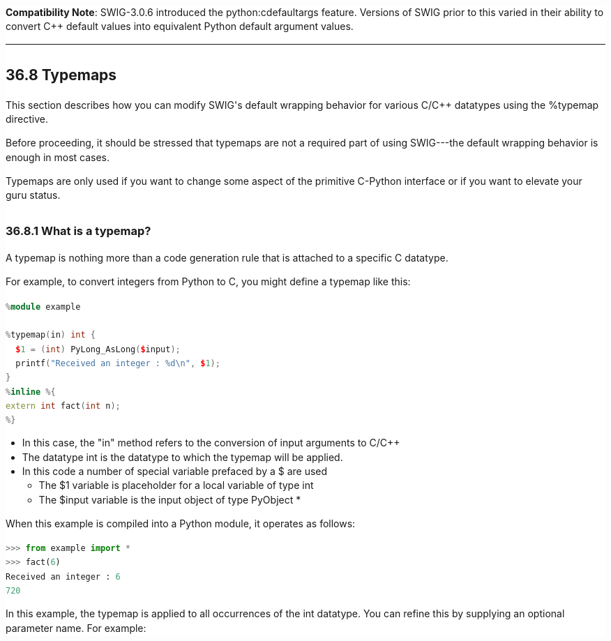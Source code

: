 **Compatibility Note**: SWIG-3.0.6 introduced the python:cdefaultargs feature. Versions of SWIG prior to this varied in their ability to convert C++ default values into equivalent Python default argument values.

---

<h2 id="2b130f8e243eb10cbc270985854ccbc7"></h2>


## 36.8 Typemaps

This section describes how you can modify SWIG's default wrapping behavior for various C/C++ datatypes using the %typemap directive. 

Before proceeding, it should be stressed that typemaps are not a required part of using SWIG---the default wrapping behavior is enough in most cases.

Typemaps are only used if you want to change some aspect of the primitive C-Python interface or if you want to elevate your guru status.

<h2 id="90a5be3942738a92f3991cb7d19710be"></h2>


### 36.8.1 What is a typemap?

A typemap is nothing more than a code generation rule that is attached to a specific C datatype.

For example, to convert integers from Python to C, you might define a typemap like this:

```cpp
%module example

%typemap(in) int {
  $1 = (int) PyLong_AsLong($input);
  printf("Received an integer : %d\n", $1);
}
%inline %{
extern int fact(int n);
%}
```

- In this case, the "in" method refers to the conversion of input arguments to C/C++
- The datatype int is the datatype to which the typemap will be applied.  
- In this code a number of special variable prefaced by a $ are used
    - The $1 variable is placeholder for a local variable of type int
    - The $input variable is the input object of type PyObject *

When this example is compiled into a Python module, it operates as follows:

```python
>>> from example import *
>>> fact(6)
Received an integer : 6
720
```

In this example, the typemap is applied to all occurrences of the int datatype. You can refine this by supplying an optional parameter name. For example:
